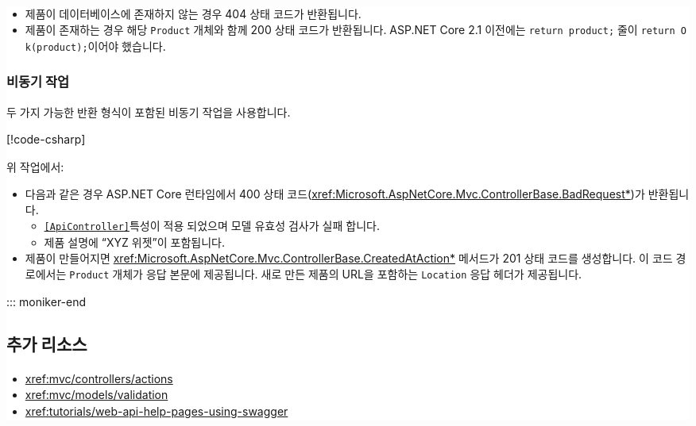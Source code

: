 * 제품이 데이터베이스에 존재하지 않는 경우 404 상태 코드가 반환됩니다.
* 제품이 존재하는 경우 해당 `Product` 개체와 함께 200 상태 코드가 반환됩니다. ASP.NET Core 2.1 이전에는 `return product;` 줄이 `return Ok(product);`이어야 했습니다.

### <a name="asynchronous-action"></a>비동기 작업

두 가지 가능한 반환 형식이 포함된 비동기 작업을 사용합니다.

[!code-csharp[](../web-api/action-return-types/samples/2x/WebApiSample.Api.21/Controllers/ProductsController.cs?name=snippet_CreateAsyncActionResult&highlight=9,14)]

위 작업에서:

* 다음과 같은 경우 ASP.NET Core 런타임에서 400 상태 코드(<xref:Microsoft.AspNetCore.Mvc.ControllerBase.BadRequest*>)가 반환됩니다.
  * [`[ApiController]`](xref:Microsoft.AspNetCore.Mvc.ApiControllerAttribute)특성이 적용 되었으며 모델 유효성 검사가 실패 합니다.
  * 제품 설명에 “XYZ 위젯”이 포함됩니다.
* 제품이 만들어지면 <xref:Microsoft.AspNetCore.Mvc.ControllerBase.CreatedAtAction*> 메서드가 201 상태 코드를 생성합니다. 이 코드 경로에서는 `Product` 개체가 응답 본문에 제공됩니다. 새로 만든 제품의 URL을 포함하는 `Location` 응답 헤더가 제공됩니다.

::: moniker-end

## <a name="additional-resources"></a>추가 리소스

* <xref:mvc/controllers/actions>
* <xref:mvc/models/validation>
* <xref:tutorials/web-api-help-pages-using-swagger>
